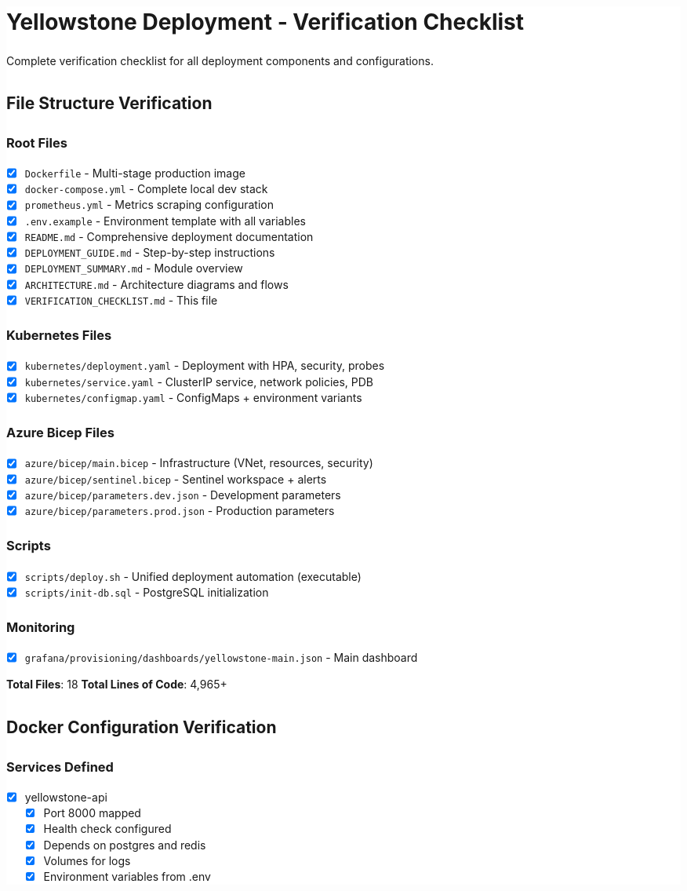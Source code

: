 # Yellowstone Deployment - Verification Checklist

Complete verification checklist for all deployment components and configurations.

## File Structure Verification

### Root Files

- [x] `Dockerfile` - Multi-stage production image
- [x] `docker-compose.yml` - Complete local dev stack
- [x] `prometheus.yml` - Metrics scraping configuration
- [x] `.env.example` - Environment template with all variables
- [x] `README.md` - Comprehensive deployment documentation
- [x] `DEPLOYMENT_GUIDE.md` - Step-by-step instructions
- [x] `DEPLOYMENT_SUMMARY.md` - Module overview
- [x] `ARCHITECTURE.md` - Architecture diagrams and flows
- [x] `VERIFICATION_CHECKLIST.md` - This file

### Kubernetes Files

- [x] `kubernetes/deployment.yaml` - Deployment with HPA, security, probes
- [x] `kubernetes/service.yaml` - ClusterIP service, network policies, PDB
- [x] `kubernetes/configmap.yaml` - ConfigMaps + environment variants

### Azure Bicep Files

- [x] `azure/bicep/main.bicep` - Infrastructure (VNet, resources, security)
- [x] `azure/bicep/sentinel.bicep` - Sentinel workspace + alerts
- [x] `azure/bicep/parameters.dev.json` - Development parameters
- [x] `azure/bicep/parameters.prod.json` - Production parameters

### Scripts

- [x] `scripts/deploy.sh` - Unified deployment automation (executable)
- [x] `scripts/init-db.sql` - PostgreSQL initialization

### Monitoring

- [x] `grafana/provisioning/dashboards/yellowstone-main.json` - Main dashboard

**Total Files**: 18
**Total Lines of Code**: 4,965+

## Docker Configuration Verification

### Services Defined

- [x] yellowstone-api
  - [x] Port 8000 mapped
  - [x] Health check configured
  - [x] Depends on postgres and redis
  - [x] Volumes for logs
  - [x] Environment variables from .env
